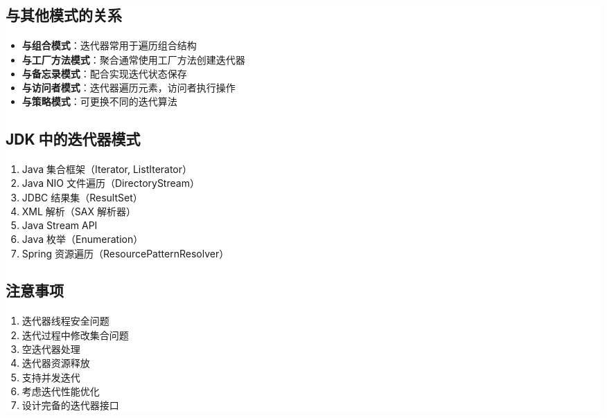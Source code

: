 ## 与其他模式的关系

- **与组合模式**：迭代器常用于遍历组合结构
- **与工厂方法模式**：聚合通常使用工厂方法创建迭代器
- **与备忘录模式**：配合实现迭代状态保存
- **与访问者模式**：迭代器遍历元素，访问者执行操作
- **与策略模式**：可更换不同的迭代算法

## JDK 中的迭代器模式

1. Java 集合框架（Iterator, ListIterator）
2. Java NIO 文件遍历（DirectoryStream）
3. JDBC 结果集（ResultSet）
4. XML 解析（SAX 解析器）
5. Java Stream API
6. Java 枚举（Enumeration）
7. Spring 资源遍历（ResourcePatternResolver）

## 注意事项

1. 迭代器线程安全问题
2. 迭代过程中修改集合问题
3. 空迭代器处理
4. 迭代器资源释放
5. 支持并发迭代
6. 考虑迭代性能优化
7. 设计完备的迭代器接口
